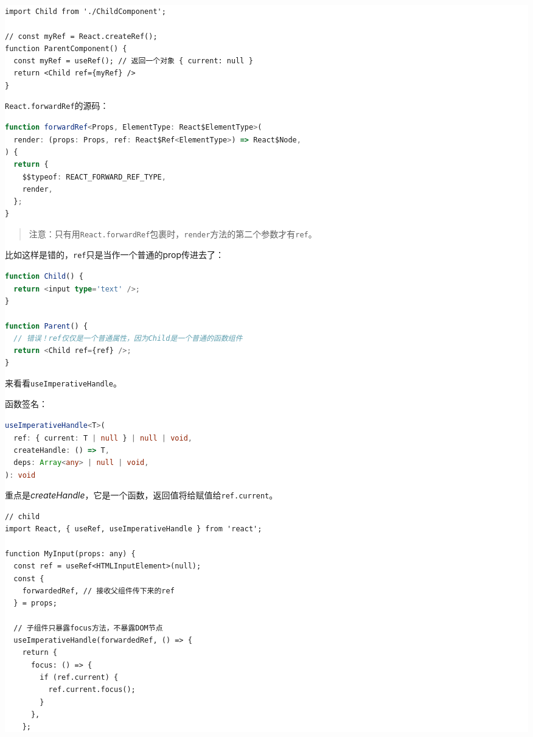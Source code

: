 ```tsx
import Child from './ChildComponent';

// const myRef = React.createRef();
function ParentComponent() {
  const myRef = useRef(); // 返回一个对象 { current: null }
  return <Child ref={myRef} />
}
```

`React.forwardRef`的源码：

```ts
function forwardRef<Props, ElementType: React$ElementType>(
  render: (props: Props, ref: React$Ref<ElementType>) => React$Node,
) {
  return {
    $$typeof: REACT_FORWARD_REF_TYPE,
    render,
  };
}
```

> 注意：只有用`React.forwardRef`包裹时，`render`方法的第二个参数才有`ref`。

比如这样是错的，`ref`只是当作一个普通的prop传进去了：
```ts
function Child() {
  return <input type='text' />;
}

function Parent() {
  // 错误！ref仅仅是一个普通属性，因为Child是一个普通的函数组件
  return <Child ref={ref} />;
}
```

来看看`useImperativeHandle`。

函数签名：
```ts
useImperativeHandle<T>(
  ref: { current: T | null } | null | void,
  createHandle: () => T,
  deps: Array<any> | null | void,
): void
```

重点是*createHandle*，它是一个函数，返回值将给赋值给`ref.current`。

```tsx
// child
import React, { useRef, useImperativeHandle } from 'react';

function MyInput(props: any) {
  const ref = useRef<HTMLInputElement>(null);
  const {
    forwardedRef, // 接收父组件传下来的ref
  } = props;

  // 子组件只暴露focus方法，不暴露DOM节点
  useImperativeHandle(forwardedRef, () => {
    return {
      focus: () => {
        if (ref.current) {
          ref.current.focus();
        }
      },
    };
```